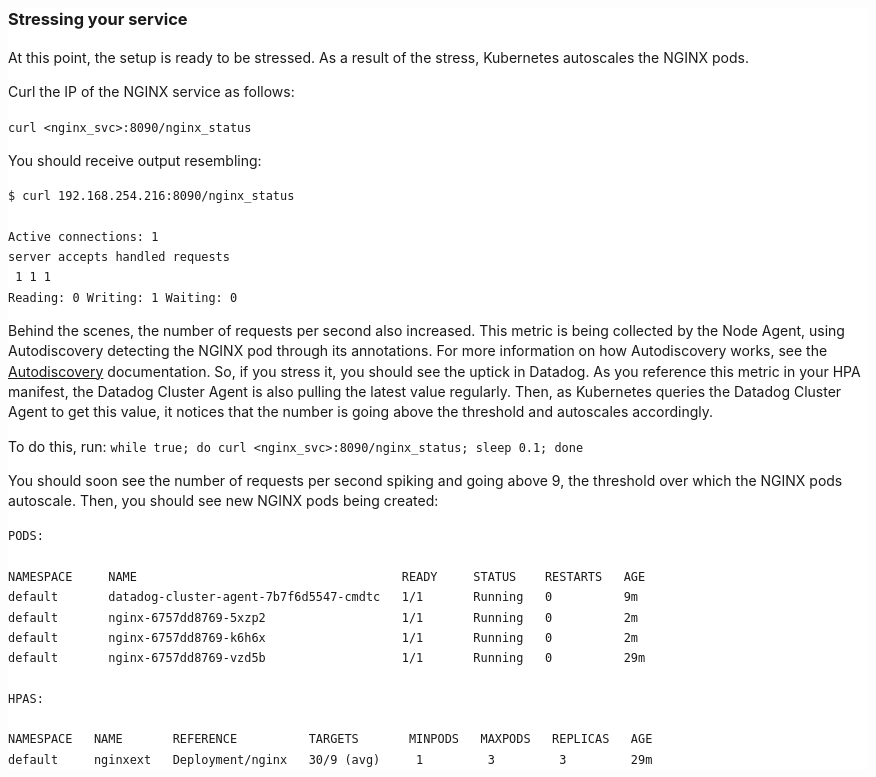 ### Stressing your service

At this point, the setup is ready to be stressed.
As a result of the stress, Kubernetes autoscales the NGINX pods.

Curl the IP of the NGINX service as follows:

`curl <nginx_svc>:8090/nginx_status`

You should receive output resembling:

```shell
$ curl 192.168.254.216:8090/nginx_status

Active connections: 1
server accepts handled requests
 1 1 1
Reading: 0 Writing: 1 Waiting: 0
```

Behind the scenes, the number of requests per second also increased. This metric is being collected by the Node Agent, using Autodiscovery detecting the NGINX pod through its annotations. For more information on how Autodiscovery works, see the [Autodiscovery][9] documentation. So, if you stress it, you should see the uptick in Datadog. As you reference this metric in your HPA manifest, the Datadog Cluster Agent is also pulling the latest value regularly. Then, as Kubernetes queries the Datadog Cluster Agent to get this value, it notices that the number is going above the threshold and autoscales accordingly.

To do this, run: `while true; do curl <nginx_svc>:8090/nginx_status; sleep 0.1; done`

You should soon see the number of requests per second spiking and going above 9, the threshold over which the NGINX pods autoscale.
Then, you should see new NGINX pods being created:

```text
PODS:

NAMESPACE     NAME                                     READY     STATUS    RESTARTS   AGE
default       datadog-cluster-agent-7b7f6d5547-cmdtc   1/1       Running   0          9m
default       nginx-6757dd8769-5xzp2                   1/1       Running   0          2m
default       nginx-6757dd8769-k6h6x                   1/1       Running   0          2m
default       nginx-6757dd8769-vzd5b                   1/1       Running   0          29m

HPAS:

NAMESPACE   NAME       REFERENCE          TARGETS       MINPODS   MAXPODS   REPLICAS   AGE
default     nginxext   Deployment/nginx   30/9 (avg)     1         3         3         29m

```

[1]: https://kubernetes.io/docs/tasks/run-application/horizontal-pod-autoscale-walkthrough/#before-you-begin
[2]: /agent/cluster_agent/
[3]: https://kubernetes.io/docs/tasks/access-kubernetes-api/configure-aggregation-layer
[4]: /agent/kubernetes/integrations/
[5]: /agent/cluster_agent/setup/
[6]: /agent/kubernetes/cluster/
[7]: https://github.com/DataDog/datadog-agent/blob/master/Dockerfiles/manifests/hpa-example/hpa-manifest.yaml
[8]: https://kubernetes.io/docs/tasks/run-application/horizontal-pod-autoscale/#support-for-multiple-metrics
[9]: /agent/kubernetes/#template-source-kubernetes-pod-annotations
